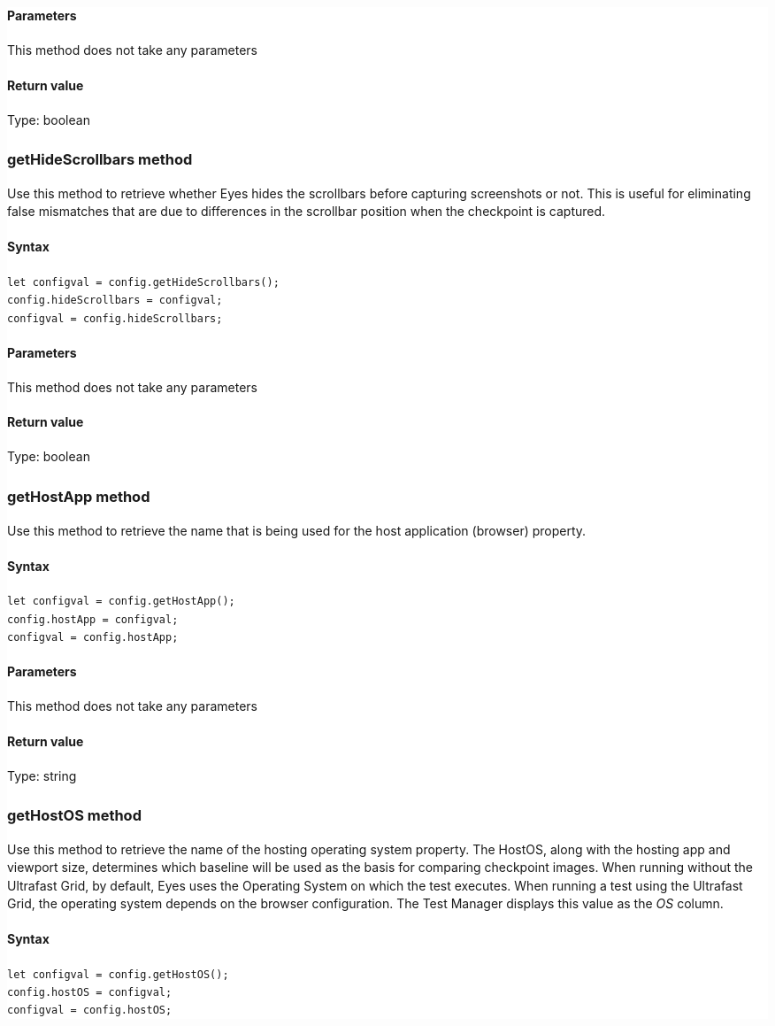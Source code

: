  #### Parameters 
This method does not take any parameters 
 
 #### Return value 
Type: boolean 
### getHideScrollbars method
Use this method to retrieve whether Eyes hides the scrollbars before capturing screenshots or not.
This is useful for eliminating false mismatches that are due to differences in the scrollbar position when the checkpoint is captured.

#### Syntax 
 ``` 
let configval = config.getHideScrollbars();
config.hideScrollbars = configval;
configval = config.hideScrollbars;
 ``` 

 #### Parameters 
This method does not take any parameters 
 
 #### Return value 
Type: boolean 
### getHostApp method
Use this method to retrieve the name that is being used for the host application (browser) property.

#### Syntax 
 ``` 
let configval = config.getHostApp();
config.hostApp = configval;
configval = config.hostApp;
 ``` 

 #### Parameters 
This method does not take any parameters 
 
 #### Return value 
Type: string 
### getHostOS method
Use this method to retrieve the name of the hosting operating system property.
The HostOS, along with the hosting app and viewport size, determines which baseline will be used as the basis for comparing checkpoint images. When running without the Ultrafast Grid, by default, Eyes uses the Operating System on which the test executes. When running a test using the Ultrafast Grid, the operating system depends on the browser configuration. The Test Manager displays this value as the _OS_ column.

#### Syntax 
 ``` 
let configval = config.getHostOS();
config.hostOS = configval;
configval = config.hostOS;
 ``` 

